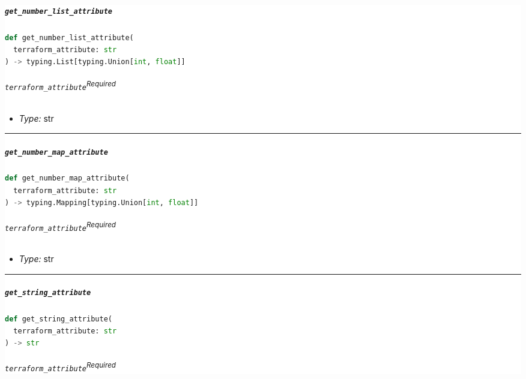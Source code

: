 ##### `get_number_list_attribute` <a name="get_number_list_attribute" id="@cdktf/provider-mongodbatlas.dataMongodbatlasEncryptionAtRest.DataMongodbatlasEncryptionAtRestGoogleCloudKmsConfigOutputReference.getNumberListAttribute"></a>

```python
def get_number_list_attribute(
  terraform_attribute: str
) -> typing.List[typing.Union[int, float]]
```

###### `terraform_attribute`<sup>Required</sup> <a name="terraform_attribute" id="@cdktf/provider-mongodbatlas.dataMongodbatlasEncryptionAtRest.DataMongodbatlasEncryptionAtRestGoogleCloudKmsConfigOutputReference.getNumberListAttribute.parameter.terraformAttribute"></a>

- *Type:* str

---

##### `get_number_map_attribute` <a name="get_number_map_attribute" id="@cdktf/provider-mongodbatlas.dataMongodbatlasEncryptionAtRest.DataMongodbatlasEncryptionAtRestGoogleCloudKmsConfigOutputReference.getNumberMapAttribute"></a>

```python
def get_number_map_attribute(
  terraform_attribute: str
) -> typing.Mapping[typing.Union[int, float]]
```

###### `terraform_attribute`<sup>Required</sup> <a name="terraform_attribute" id="@cdktf/provider-mongodbatlas.dataMongodbatlasEncryptionAtRest.DataMongodbatlasEncryptionAtRestGoogleCloudKmsConfigOutputReference.getNumberMapAttribute.parameter.terraformAttribute"></a>

- *Type:* str

---

##### `get_string_attribute` <a name="get_string_attribute" id="@cdktf/provider-mongodbatlas.dataMongodbatlasEncryptionAtRest.DataMongodbatlasEncryptionAtRestGoogleCloudKmsConfigOutputReference.getStringAttribute"></a>

```python
def get_string_attribute(
  terraform_attribute: str
) -> str
```

###### `terraform_attribute`<sup>Required</sup> <a name="terraform_attribute" id="@cdktf/provider-mongodbatlas.dataMongodbatlasEncryptionAtRest.DataMongodbatlasEncryptionAtRestGoogleCloudKmsConfigOutputReference.getStringAttribute.parameter.terraformAttribute"></a>
